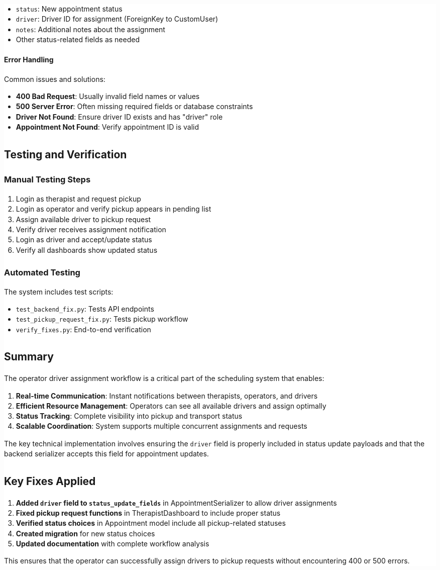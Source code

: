 - `status`: New appointment status
- `driver`: Driver ID for assignment (ForeignKey to CustomUser)
- `notes`: Additional notes about the assignment
- Other status-related fields as needed

#### Error Handling

Common issues and solutions:

- **400 Bad Request**: Usually invalid field names or values
- **500 Server Error**: Often missing required fields or database constraints
- **Driver Not Found**: Ensure driver ID exists and has "driver" role
- **Appointment Not Found**: Verify appointment ID is valid

## Testing and Verification

### Manual Testing Steps

1. Login as therapist and request pickup
2. Login as operator and verify pickup appears in pending list
3. Assign available driver to pickup request
4. Verify driver receives assignment notification
5. Login as driver and accept/update status
6. Verify all dashboards show updated status

### Automated Testing

The system includes test scripts:

- `test_backend_fix.py`: Tests API endpoints
- `test_pickup_request_fix.py`: Tests pickup workflow
- `verify_fixes.py`: End-to-end verification

## Summary

The operator driver assignment workflow is a critical part of the scheduling system that enables:

1. **Real-time Communication**: Instant notifications between therapists, operators, and drivers
2. **Efficient Resource Management**: Operators can see all available drivers and assign optimally
3. **Status Tracking**: Complete visibility into pickup and transport status
4. **Scalable Coordination**: System supports multiple concurrent assignments and requests

The key technical implementation involves ensuring the `driver` field is properly included in status update payloads and that the backend serializer accepts this field for appointment updates.

## Key Fixes Applied

1. **Added `driver` field to `status_update_fields`** in AppointmentSerializer to allow driver assignments
2. **Fixed pickup request functions** in TherapistDashboard to include proper status
3. **Verified status choices** in Appointment model include all pickup-related statuses
4. **Created migration** for new status choices
5. **Updated documentation** with complete workflow analysis

This ensures that the operator can successfully assign drivers to pickup requests without encountering 400 or 500 errors.
